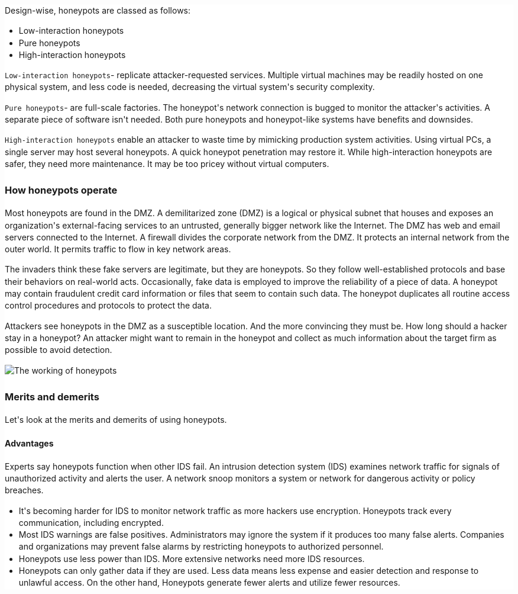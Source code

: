 Design-wise, honeypots are classed as follows:
 
- Low-interaction honeypots
- Pure honeypots
- High-interaction honeypots

`Low-interaction honeypots`- replicate attacker-requested services. Multiple virtual machines may be readily hosted on one physical system, and less code is needed, decreasing the virtual system's security complexity.

`Pure honeypots`- are full-scale factories. The honeypot's network connection is bugged to monitor the attacker's activities. A separate piece of software isn't needed. Both pure honeypots and honeypot-like systems have benefits and downsides.

`High-interaction honeypots` enable an attacker to waste time by mimicking production system activities. Using virtual PCs, a single server may host several honeypots. A quick honeypot penetration may restore it. While high-interaction honeypots are safer, they need more maintenance. It may be too pricey without virtual computers.

### How honeypots operate
Most honeypots are found in the DMZ. A demilitarized zone (DMZ) is a logical or physical subnet that houses and exposes an organization's external-facing services to an untrusted, generally bigger network like the Internet. The DMZ has web and email servers connected to the Internet. A firewall divides the corporate network from the DMZ. It protects an internal network from the outer world. It permits traffic to flow in key network areas.

The invaders think these fake servers are legitimate, but they are honeypots. So they follow well-established protocols and base their behaviors on real-world acts. Occasionally, fake data is employed to improve the reliability of a piece of data. A honeypot may contain fraudulent credit card information or files that seem to contain such data. The honeypot duplicates all routine access control procedures and protocols to protect the data.

Attackers see honeypots in the DMZ as a susceptible location. And the more convincing they must be. How long should a hacker stay in a honeypot? An attacker might want to remain in the honeypot and collect as much information about the target firm as possible to avoid detection.

![The working of honeypots](/engineering-education/creating-a-honeypot-for-network-security/image2.png)

### Merits and demerits
Let's look at the merits and demerits of using honeypots.

#### Advantages
Experts say honeypots function when other IDS fail. An intrusion detection system (IDS) examines network traffic for signals of unauthorized activity and alerts the user. A network snoop monitors a system or network for dangerous activity or policy breaches.

- It's becoming harder for IDS to monitor network traffic as more hackers use encryption. Honeypots track every communication, including encrypted.
- Most IDS warnings are false positives. Administrators may ignore the system if it produces too many false alerts. Companies and organizations may prevent false alarms by restricting honeypots to authorized personnel.
- Honeypots use less power than IDS. More extensive networks need more IDS resources.
- Honeypots can only gather data if they are used. Less data means less expense and easier detection and response to unlawful access. On the other hand, Honeypots generate fewer alerts and utilize fewer resources.
